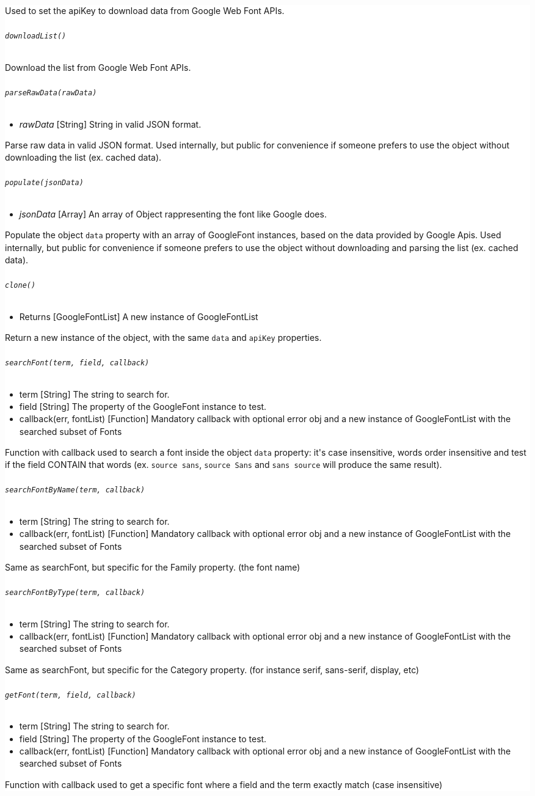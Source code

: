 Used to set the apiKey to download data from Google Web Font APIs.

###### `downloadList()`
Download the list from Google Web Font APIs.

###### `parseRawData(rawData)`
- _rawData_ [String] String in valid JSON format.

Parse raw data in valid JSON format. Used internally, but public for convenience if someone prefers to use the object without downloading the list (ex. cached data).

###### `populate(jsonData)`
- _jsonData_ [Array] An array of Object rappresenting the font like Google does.

Populate the object `data` property with an array of GoogleFont instances, based on the data provided by Google Apis. Used internally, but public for convenience if someone prefers to use the object without downloading and parsing the list (ex. cached data).

###### `clone()`
- Returns [GoogleFontList] A new instance of GoogleFontList

Return a new instance of the object, with the same `data` and `apiKey` properties.

###### `searchFont(term, field, callback)`
- term [String] The string to search for.
- field [String] The property of the GoogleFont instance to test.
- callback(err, fontList) [Function] Mandatory callback with optional error obj and a new instance of GoogleFontList with the searched subset of Fonts

Function with callback used to search a font inside the object `data` property: it's case insensitive, words order insensitive and test if the field CONTAIN that words (ex. `source sans`, `source Sans` and `sans source` will produce the same result).

###### `searchFontByName(term, callback)`
- term [String] The string to search for.
- callback(err, fontList) [Function] Mandatory callback with optional error obj and a new instance of GoogleFontList with the searched subset of Fonts

Same as searchFont, but specific for the Family property. (the font name)

###### `searchFontByType(term, callback)`
- term [String] The string to search for.
- callback(err, fontList) [Function] Mandatory callback with optional error obj and a new instance of GoogleFontList with the searched subset of Fonts

Same as searchFont, but specific for the Category property. (for instance serif, sans-serif, display, etc)

###### `getFont(term, field, callback)`
- term [String] The string to search for.
- field [String] The property of the GoogleFont instance to test.
- callback(err, fontList) [Function] Mandatory callback with optional error obj and a new instance of GoogleFontList with the searched subset of Fonts

Function with callback used to get a specific font where a field and the term exactly match (case insensitive)
